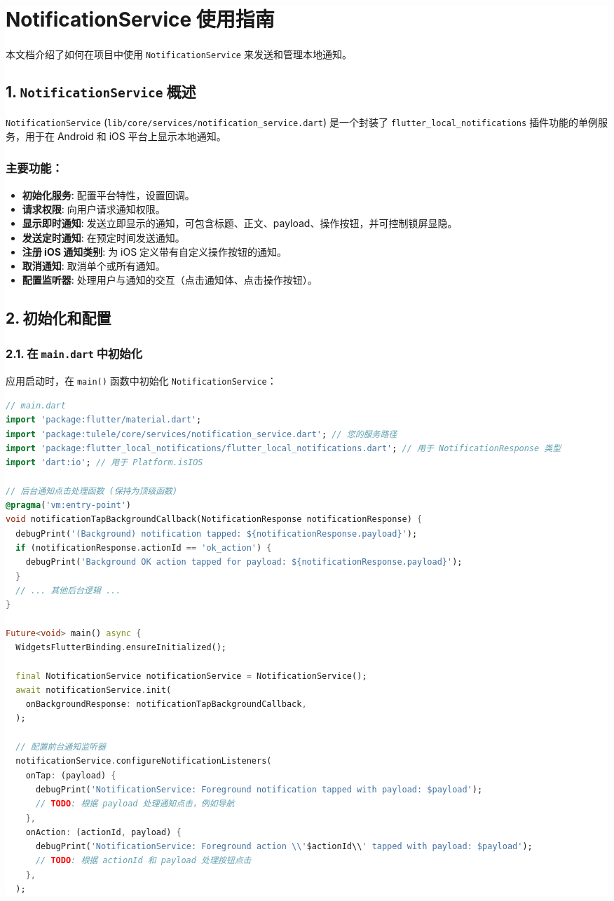 # NotificationService 使用指南

本文档介绍了如何在项目中使用 `NotificationService` 来发送和管理本地通知。

## 1. `NotificationService` 概述

`NotificationService` (`lib/core/services/notification_service.dart`) 是一个封装了 `flutter_local_notifications` 插件功能的单例服务，用于在 Android 和 iOS 平台上显示本地通知。

### 主要功能：

*   **初始化服务**: 配置平台特性，设置回调。
*   **请求权限**: 向用户请求通知权限。
*   **显示即时通知**: 发送立即显示的通知，可包含标题、正文、payload、操作按钮，并可控制锁屏显隐。
*   **发送定时通知**: 在预定时间发送通知。
*   **注册 iOS 通知类别**: 为 iOS 定义带有自定义操作按钮的通知。
*   **取消通知**: 取消单个或所有通知。
*   **配置监听器**: 处理用户与通知的交互（点击通知体、点击操作按钮）。

## 2. 初始化和配置

### 2.1. 在 `main.dart` 中初始化

应用启动时，在 `main()` 函数中初始化 `NotificationService`：

```dart
// main.dart
import 'package:flutter/material.dart';
import 'package:tulele/core/services/notification_service.dart'; // 您的服务路径
import 'package:flutter_local_notifications/flutter_local_notifications.dart'; // 用于 NotificationResponse 类型
import 'dart:io'; // 用于 Platform.isIOS

// 后台通知点击处理函数 (保持为顶级函数)
@pragma('vm:entry-point')
void notificationTapBackgroundCallback(NotificationResponse notificationResponse) {
  debugPrint('(Background) notification tapped: ${notificationResponse.payload}');
  if (notificationResponse.actionId == 'ok_action') {
    debugPrint('Background OK action tapped for payload: ${notificationResponse.payload}');
  }
  // ... 其他后台逻辑 ...
}

Future<void> main() async {
  WidgetsFlutterBinding.ensureInitialized();

  final NotificationService notificationService = NotificationService();
  await notificationService.init(
    onBackgroundResponse: notificationTapBackgroundCallback,
  );

  // 配置前台通知监听器
  notificationService.configureNotificationListeners(
    onTap: (payload) {
      debugPrint('NotificationService: Foreground notification tapped with payload: $payload');
      // TODO: 根据 payload 处理通知点击，例如导航
    },
    onAction: (actionId, payload) {
      debugPrint('NotificationService: Foreground action \\'$actionId\\' tapped with payload: $payload');
      // TODO: 根据 actionId 和 payload 处理按钮点击
    },
  );
```